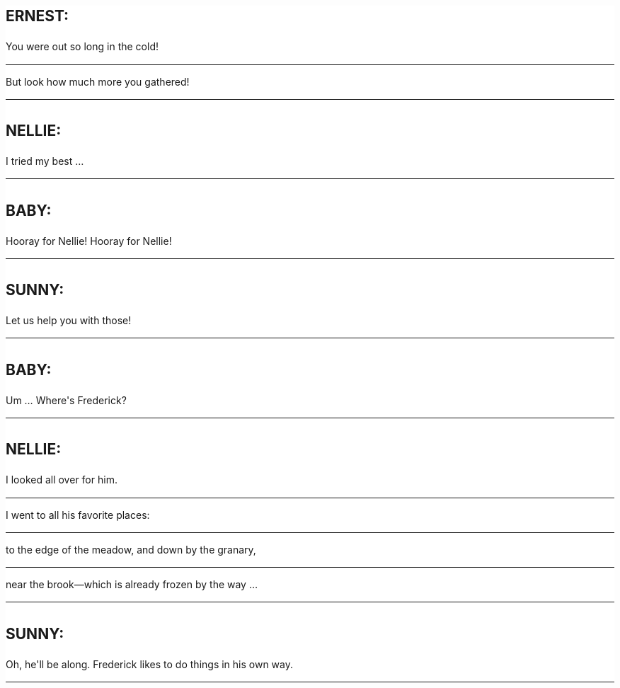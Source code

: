 ## ERNEST:
You were out so long in the cold!

---

But look how much more you gathered!

---

## NELLIE:
I tried my best …

---

## BABY:
Hooray for Nellie! Hooray for Nellie!

---

## SUNNY:
Let us help you with those!

---

## BABY:
Um … Where's Frederick?

---

## NELLIE:
I looked all over for him.

---

I went to all his favorite places:

---

to the edge of the meadow, and down by the granary,

---

near the brook—which is already frozen by the way …

---

## SUNNY:
Oh, he'll be along. Frederick likes to do things in his own way.

---
